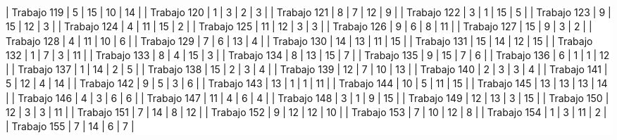| Trabajo  119  |   5   |   15   |   10   |   14   |
| Trabajo  120  |   1   |   3   |   2   |   3   |
| Trabajo  121  |   8   |   7   |   12   |   9   |
| Trabajo  122  |   3   |   1   |   15   |   5   |
| Trabajo  123  |   9   |   15   |   12   |   3   |
| Trabajo  124  |   4   |   11   |   15   |   2   |
| Trabajo  125  |   11   |   12   |   3   |   3   |
| Trabajo  126  |   9   |   6   |   8   |   11   |
| Trabajo  127  |   15   |   9   |   3   |   2   |
| Trabajo  128  |   4   |   11   |   10   |   6   |
| Trabajo  129  |   7   |   6   |   13   |   4   |
| Trabajo  130  |   14   |   13   |   11   |   15   |
| Trabajo  131  |   15   |   14   |   12   |   15   |
| Trabajo  132  |   1   |   7   |   3   |   11   |
| Trabajo  133  |   8   |   4   |   15   |   3   |
| Trabajo  134  |   8   |   13   |   15   |   7   |
| Trabajo  135  |   9   |   15   |   7   |   6   |
| Trabajo  136  |   6   |   1   |   1   |   12   |
| Trabajo  137  |   1   |   14   |   2   |   5   |
| Trabajo  138  |   15   |   2   |   3   |   4   |
| Trabajo  139  |   12   |   7   |   10   |   13   |
| Trabajo  140  |   2   |   3   |   3   |   4   |
| Trabajo  141  |   5   |   12   |   4   |   14   |
| Trabajo  142  |   9   |   5   |   3   |   6   |
| Trabajo  143  |   13   |   1   |   1   |   11   |
| Trabajo  144  |   10   |   5   |   11   |   15   |
| Trabajo  145  |   13   |   13   |   13   |   14   |
| Trabajo  146  |   4   |   3   |   6   |   6   |
| Trabajo  147  |   11   |   4   |   6   |   4   |
| Trabajo  148  |   3   |   1   |   9   |   15   |
| Trabajo  149  |   12   |   13   |   3   |   15   |
| Trabajo  150  |   12   |   3   |   3   |   11   |
| Trabajo  151  |   7   |   14   |   8   |   12   |
| Trabajo  152  |   9   |   12   |   12   |   10   |
| Trabajo  153  |   7   |   10   |   12   |   8   |
| Trabajo  154  |   1   |   3   |   11   |   2   |
| Trabajo  155  |   7   |   14   |   6   |   7   |